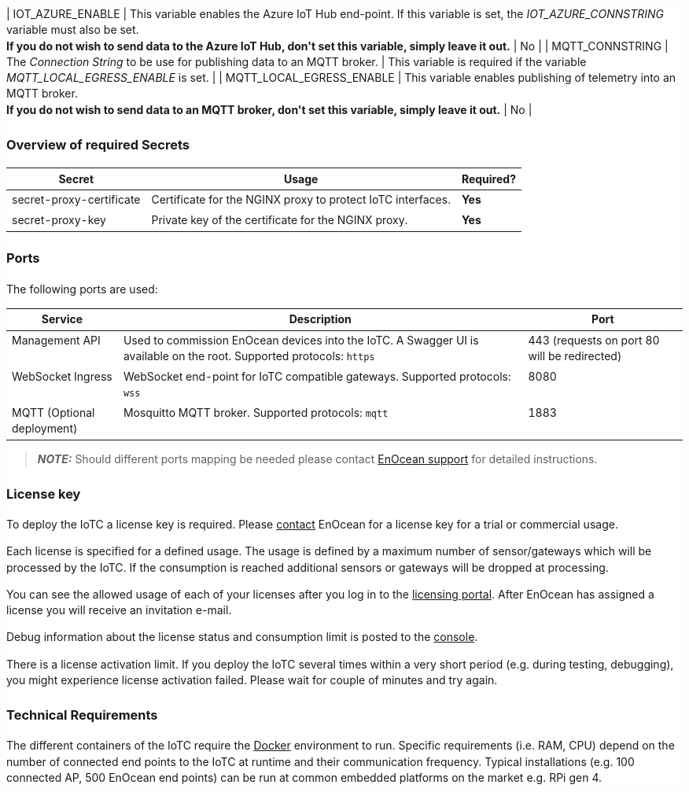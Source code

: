 | IOT_AZURE_ENABLE         | This variable enables the Azure IoT Hub end-point. If this variable is set, the *IOT_AZURE_CONNSTRING* variable must also be set. <br>**If you do not wish to send data to the Azure IoT Hub, don't set this variable, simply leave it out.** | No                                                           |
| MQTT_CONNSTRING          | The *Connection String* to be use for publishing data to an MQTT broker. | This variable is required if the variable *MQTT_LOCAL_EGRESS_ENABLE* is set. |
| MQTT_LOCAL_EGRESS_ENABLE | This variable enables publishing of telemetry into an MQTT broker. <br>**If you do not wish to send data to an MQTT broker, don't set this variable, simply leave it out.** | No                                                           |

### Overview of required Secrets

| Secret                   | Usage                                                        | Required? |
| ------------------------ | ------------------------------------------------------------ | --------- |
| secret-proxy-certificate | Certificate for the NGINX proxy to protect IoTC interfaces.  | **Yes**   |
| secret-proxy-key         | Private key of the certificate for the NGINX proxy. | **Yes**   |

### Ports

The following ports are used:

| Service                    | Description                                                  | Port                                         |
| -------------------------- | ------------------------------------------------------------ | -------------------------------------------- |
| Management API             | Used to commission EnOcean devices into the IoTC. A Swagger UI is available on the root. Supported protocols: `https` | 443 (requests on port 80 will be redirected) |
| WebSocket Ingress          | WebSocket end-point for IoTC compatible gateways. Supported protocols: `wss` | 8080                                         |
| MQTT (Optional deployment) | Mosquitto MQTT broker. Supported protocols: `mqtt`           | 1883                                         |

> **_NOTE:_** Should different ports mapping be needed please contact [EnOcean support](mailto:support@enocean.com) for detailed instructions.

### License key

To deploy the IoTC a license key is required. Please [contact](https://iot.enocean.com/#trial-version) EnOcean for a license key for a trial or commercial usage.

Each license is specified for a defined usage. The usage is defined by a maximum number of sensor/gateways which will be processed by the IoTC. If the consumption is reached additional sensors or gateways will be dropped at processing.

You can see the allowed usage of each of your licenses after you log in to the [licensing portal](https://app.cryptolens.io/Account/Login). After EnOcean has assigned a license you will receive an invitation e-mail.

Debug information about the license status and consumption limit is posted to the [console](#markdown-header-console-log-messages).

There is a license activation limit. If you deploy the IoTC several times within a very short period (e.g. during testing, debugging), you might experience license activation failed. Please wait for couple of minutes and try again.

### Technical Requirements

The different containers of the IoTC require the [Docker](https://docs.docker.com/get-started/overview/) environment to run. Specific requirements (i.e. RAM, CPU) depend on the number of connected end points to the IoTC at runtime and their communication frequency. Typical installations (e.g. 100 connected AP, 500 EnOcean end points) can be run at common embedded platforms on the market e.g. RPi gen 4.
